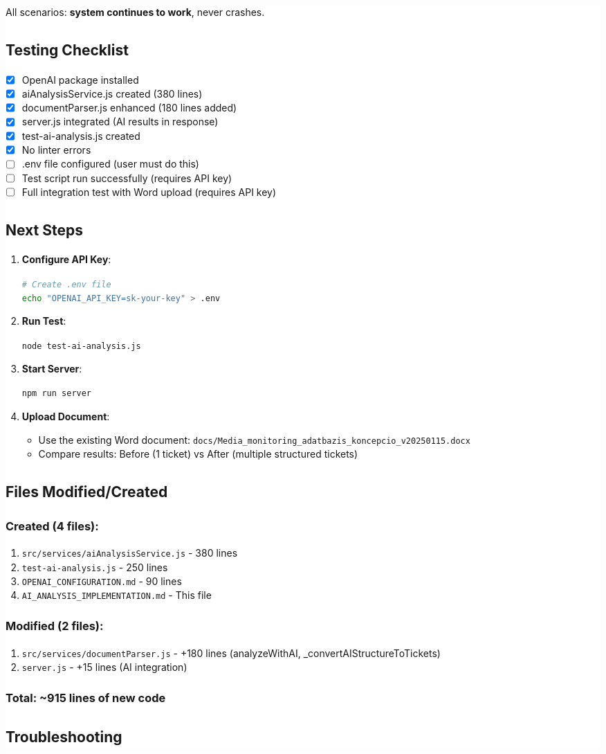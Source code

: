 All scenarios: **system continues to work**, never crashes.

## Testing Checklist

- [x] OpenAI package installed
- [x] aiAnalysisService.js created (380 lines)
- [x] documentParser.js enhanced (180 lines added)
- [x] server.js integrated (AI results in response)
- [x] test-ai-analysis.js created
- [x] No linter errors
- [ ] .env file configured (user must do this)
- [ ] Test script run successfully (requires API key)
- [ ] Full integration test with Word upload (requires API key)

## Next Steps

1. **Configure API Key**:
   ```bash
   # Create .env file
   echo "OPENAI_API_KEY=sk-your-key" > .env
   ```

2. **Run Test**:
   ```bash
   node test-ai-analysis.js
   ```

3. **Start Server**:
   ```bash
   npm run server
   ```

4. **Upload Document**:
   - Use the existing Word document: `docs/Media_monitoring_adatbazis_koncepcio_v20250115.docx`
   - Compare results: Before (1 ticket) vs After (multiple structured tickets)

## Files Modified/Created

### Created (4 files):
1. `src/services/aiAnalysisService.js` - 380 lines
2. `test-ai-analysis.js` - 250 lines
3. `OPENAI_CONFIGURATION.md` - 90 lines
4. `AI_ANALYSIS_IMPLEMENTATION.md` - This file

### Modified (2 files):
1. `src/services/documentParser.js` - +180 lines (analyzeWithAI, _convertAIStructureToTickets)
2. `server.js` - +15 lines (AI integration)

### Total: ~915 lines of new code

## Troubleshooting
